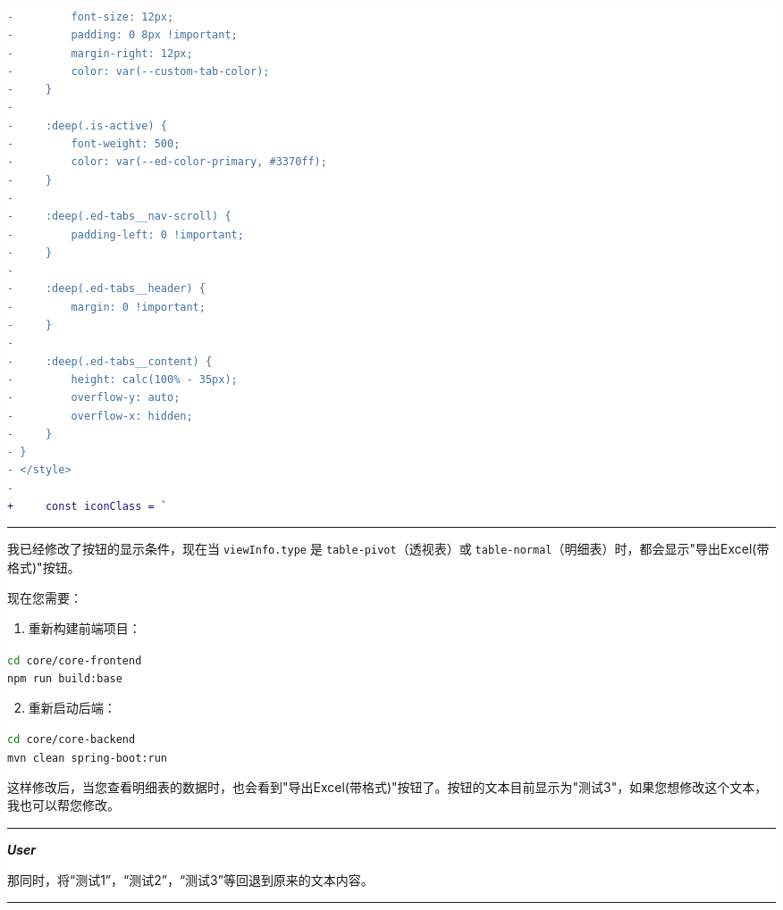 ```diff
-         font-size: 12px;
-         padding: 0 8px !important;
-         margin-right: 12px;
-         color: var(--custom-tab-color);
-     }
- 
-     :deep(.is-active) {
-         font-weight: 500;
-         color: var(--ed-color-primary, #3370ff);
-     }
- 
-     :deep(.ed-tabs__nav-scroll) {
-         padding-left: 0 !important;
-     }
- 
-     :deep(.ed-tabs__header) {
-         margin: 0 !important;
-     }
- 
-     :deep(.ed-tabs__content) {
-         height: calc(100% - 35px);
-         overflow-y: auto;
-         overflow-x: hidden;
-     }
- }
- </style>
- 
+     const iconClass = `
```

---

我已经修改了按钮的显示条件，现在当 `viewInfo.type` 是 `table-pivot`（透视表）或 `table-normal`（明细表）时，都会显示"导出Excel(带格式)"按钮。

现在您需要：

1. 重新构建前端项目：
```bash
cd core/core-frontend
npm run build:base
```

2. 重新启动后端：
```bash
cd core/core-backend
mvn clean spring-boot:run
```

这样修改后，当您查看明细表的数据时，也会看到"导出Excel(带格式)"按钮了。按钮的文本目前显示为"测试3"，如果您想修改这个文本，我也可以帮您修改。

---

_**User**_

那同时，将“测试1”，“测试2”，“测试3”等回退到原来的文本内容。

---